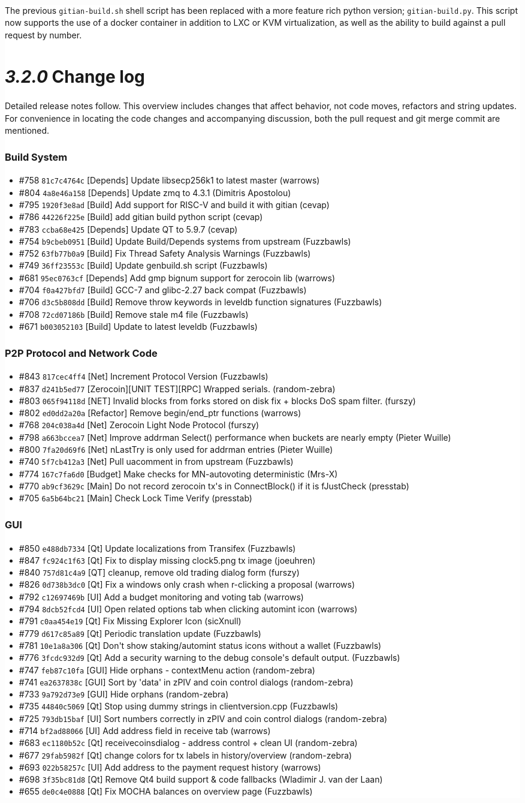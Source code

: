 The previous `gitian-build.sh` shell script has been replaced with a more feature rich python version; `gitian-build.py`. This script now supports the use of a docker container in addition to LXC or KVM virtualization, as well as the ability to build against a pull request by number.

*3.2.0* Change log
==============

Detailed release notes follow. This overview includes changes that affect behavior, not code moves, refactors and string updates. For convenience in locating the code changes and accompanying discussion, both the pull request and git merge commit are mentioned.

### Build System
 - #758 `81c7c4764c` [Depends] Update libsecp256k1 to latest master (warrows)
 - #804 `4a8e46a158` [Depends] Update zmq to 4.3.1 (Dimitris Apostolou)
 - #795 `1920f3e8ad` [Build] Add  support for RISC-V and build it with gitian (cevap)
 - #786 `44226f225e` [Build] add gitian build python script (cevap)
 - #783 `ccba68e425` [Depends] Update QT to 5.9.7 (cevap)
 - #754 `b9cbeb0951` [Build] Update Build/Depends systems from upstream (Fuzzbawls)
 - #752 `63fb77b0a9` [Build] Fix Thread Safety Analysis Warnings (Fuzzbawls)
 - #749 `36ff23553c` [Build] Update genbuild.sh script (Fuzzbawls)
 - #681 `95ec0763cf` [Depends] Add gmp bignum support for zerocoin lib (warrows)
 - #704 `f0a427bfd7` [Build] GCC-7 and glibc-2.27 back compat (Fuzzbawls)
 - #706 `d3c5b808dd` [Build] Remove throw keywords in leveldb function signatures (Fuzzbawls)
 - #708 `72cd07186b` [Build] Remove stale m4 file (Fuzzbawls)
 - #671 `b003052103` [Build] Update to latest leveldb (Fuzzbawls)

### P2P Protocol and Network Code
 - #843 `817cec4ff4` [Net] Increment Protocol Version (Fuzzbawls)
 - #837 `d241b5ed77` [Zerocoin][UNIT TEST][RPC] Wrapped serials. (random-zebra)
 - #803 `065f94118d` [NET] Invalid blocks from forks stored on disk fix + blocks DoS spam filter. (furszy)
 - #802 `ed0dd2a20a` [Refactor] Remove begin/end_ptr functions (warrows)
 - #768 `204c038a4d` [Net] Zerocoin Light Node Protocol (furszy)
 - #798 `a663bccea7` [Net] Improve addrman Select() performance when buckets are nearly empty (Pieter Wuille)
 - #800 `7fa20d69f6` [Net] nLastTry is only used for addrman entries (Pieter Wuille)
 - #740 `5f7cb412a3` [Net] Pull uacomment in from upstream (Fuzzbawls)
 - #774 `167c7fa6d0` [Budget] Make checks for MN-autovoting deterministic (Mrs-X)
 - #770 `ab9cf3629c` [Main] Do not record zerocoin tx's in ConnectBlock() if it is fJustCheck (presstab)
 - #705 `6a5b64bc21` [Main] Check Lock Time Verify (presstab)

### GUI
 - #850 `e488db7334` [Qt] Update localizations from Transifex (Fuzzbawls)
 - #847 `fc924c1f63` [Qt] Fix to display missing clock5.png tx image (joeuhren)
 - #840 `757d81c4a9` [QT] cleanup, remove old trading dialog form (furszy)
 - #826 `0d738b3dc0` [Qt] Fix a windows only crash when r-clicking a proposal (warrows)
 - #792 `c12697469b` [UI] Add a budget monitoring and voting tab (warrows)
 - #794 `8dcb52fcd4` [UI] Open related options tab when clicking automint icon (warrows)
 - #791 `c0aa454e19` [Qt] Fix Missing Explorer Icon (sicXnull)
 - #779 `d617c85a89` [Qt] Periodic translation update (Fuzzbawls)
 - #781 `10e1a8a306` [Qt] Don't show staking/automint status icons without a wallet (Fuzzbawls)
 - #776 `3fcdc932d9` [Qt] Add a security warning to the debug console's default output. (Fuzzbawls)
 - #747 `feb87c10fa` [GUI] Hide orphans - contextMenu action (random-zebra)
 - #741 `ea2637838c` [GUI] Sort by 'data' in zPIV and coin control dialogs (random-zebra)
 - #733 `9a792d73e9` [GUI] Hide orphans (random-zebra)
 - #735 `44840c5069` [Qt] Stop using dummy strings in clientversion.cpp (Fuzzbawls)
 - #725 `793db15baf` [UI] Sort numbers correctly in zPIV and coin control dialogs (random-zebra)
 - #714 `bf2ad88066` [UI] Add address field in receive tab (warrows)
 - #683 `ec1180b52c` [Qt] receivecoinsdialog - address control + clean UI (random-zebra)
 - #677 `29fab5982f` [Qt] change colors for tx labels in history/overview (random-zebra)
 - #693 `022b58257c` [UI] Add address to the payment request history (warrows)
 - #698 `3f35bc81d8` [Qt] Remove Qt4 build support & code fallbacks (Wladimir J. van der Laan)
 - #655 `de0c4e0888` [Qt] Fix MOCHA balances on overview page (Fuzzbawls)